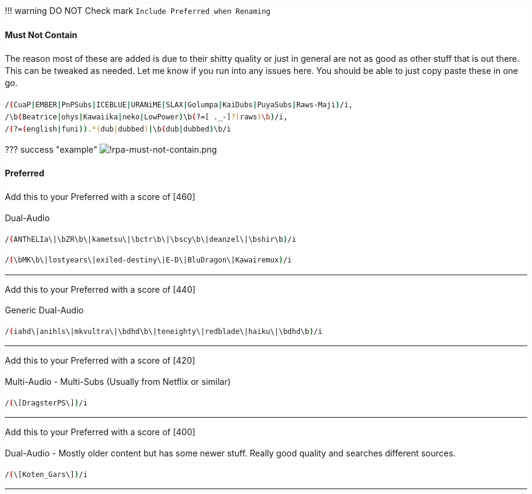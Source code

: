 !!! warning
    DO NOT Check mark `Include Preferred when Renaming`

#### Must Not Contain

The reason most of these are added is due to their shitty quality or just in general are not as good as other stuff that is out there. This can be tweaked as needed. Let me know if you run into any issues here. You should be able to just copy paste these in one go.

```bash
/(CuaP|EMBER|PnPSubs|ICEBLUE|URANiME|SLAX|Golumpa|KaiDubs|PuyaSubs|Raws-Maji)/i,
/\b(Beatrice|ohys|Kawaiika|neko|LowPower)\b(?=[ ._-]?(raws)\b)/i,
/(?=(english|funi)).*(dub|dubbed)|\b(dub|dubbed)\b/i
```

??? success "example"
    ![!rpa-must-not-contain.png](/images/rpa-must-not-contain.png)

#### Preferred

Add this to your Preferred with a score of [460]

Dual-Audio

```bash
/(ANThELIa\|\bZR\b\|kametsu\|\bctr\b\|\bscy\b\|deanzel\|\bshir\b)/i
```

```bash
/(\bMK\b\|lostyears\|exiled-destiny\|E-D\|BluDragon\|Kawairemux)/i
```

---

Add this to your Preferred with a score of [440]

Generic Dual-Audio

```bash
/(iahd\|anihls\|mkvultra\|\bdhd\b\|teneighty\|redblade\|haiku\|\bdhd\b)/i
```

---

Add this to your Preferred with a score of [420]

Multi-Audio - Multi-Subs (Usually from Netflix or similar)

```bash
/(\[DragsterPS\])/i
```

---

Add this to your Preferred with a score of [400]

Dual-Audio - Mostly older content but has some newer stuff. Really good quality and searches different sources.

```bash
/(\[Koten_Gars\])/i
```

---
